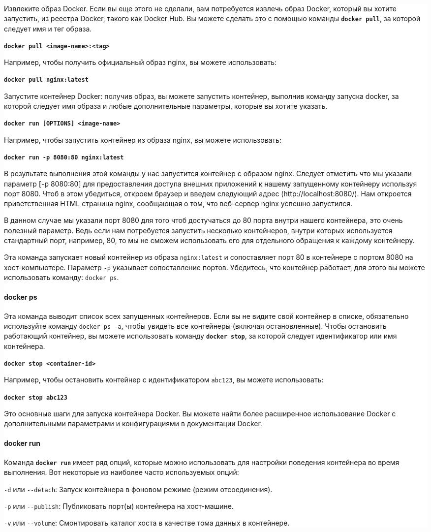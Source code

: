 Извлеките образ Docker. Если вы еще этого не сделали, вам потребуется извлечь образ Docker, который вы хотите запустить, из реестра Docker, такого как Docker Hub. Вы можете сделать это с помощью команды **`docker pull`**, за которой следует имя и тег образа.

**`docker pull <image-name>:<tag>`**

Например, чтобы получить официальный образ nginx, вы можете использовать:

**`docker pull nginx:latest`**
 
Запустите контейнер Docker: получив образ, вы можете запустить контейнер, выполнив команду запуска docker, за которой следует имя образа и любые дополнительные параметры, которые вы хотите указать.

**`docker run [OPTIONS] <image-name>`**

Например, чтобы запустить контейнер из образа nginx, вы можете использовать:

**`docker run -p 8080:80 nginx:latest`**

В результате выполнения этой команды у нас запустится контейнер с образом nginx. 
Следует отметить что мы указали параметр [-p 8080:80] для предоставления доступа внешних приложений к нашему запущенному контейнеру используя порт 8080. Чтоб в этом убедиться, откроем браузер и введем следующий адрес (http://localhost:8080/). Нам откроется приветственная HTML страница nginx, сообщающая о том, что веб-сервер nginx успешно запустился.     
 
В данном случае мы указали порт 8080 для того чтоб достучаться до 80 порта внутри нашего контейнера, это очень полезный параметр. Ведь если нам потребуется запустить несколько контейнеров, внутри которых используется стандартный порт, например, 80, то мы не сможем использовать его для отдельного обращения к каждому контейнеру. 
 
Эта команда запускает новый контейнер из образа `nginx:latest` и сопоставляет порт 80 в контейнере с портом 8080 на хост-компьютере. Параметр `-p` указывает сопоставление портов. Убедитесь, что контейнер работает, для этого вы можете использовать команду: `docker ps`.

#### docker ps

Эта команда выводит список всех запущенных контейнеров. Если вы не видите свой контейнер в списке, обязательно используйте команду `docker ps -a`, чтобы увидеть все контейнеры (включая остановленные). Чтобы остановить работающий контейнер, вы можете использовать команду **`docker stop`**, за которой следует идентификатор или имя контейнера.

**`docker stop <container-id>`**

Например, чтобы остановить контейнер с идентификатором `abc123`, вы можете использовать:

**`docker stop abc123`**

Это основные шаги для запуска контейнера Docker. Вы можете найти более расширенное использование Docker с дополнительными параметрами и конфигурациями в документации Docker.

#### docker run

Команда **`docker run`** имеет ряд опций, которые можно использовать для настройки поведения контейнера во время выполнения. Вот некоторые из наиболее часто используемых опций:

`-d` или `--detach`: Запуск контейнера в фоновом режиме (режим отсоединения).

`-p` или `--publish`: Публиковать порт(ы) контейнера на хост-машине.

`-v` или `--volume`: Смонтировать каталог хоста в качестве тома данных в контейнере.

